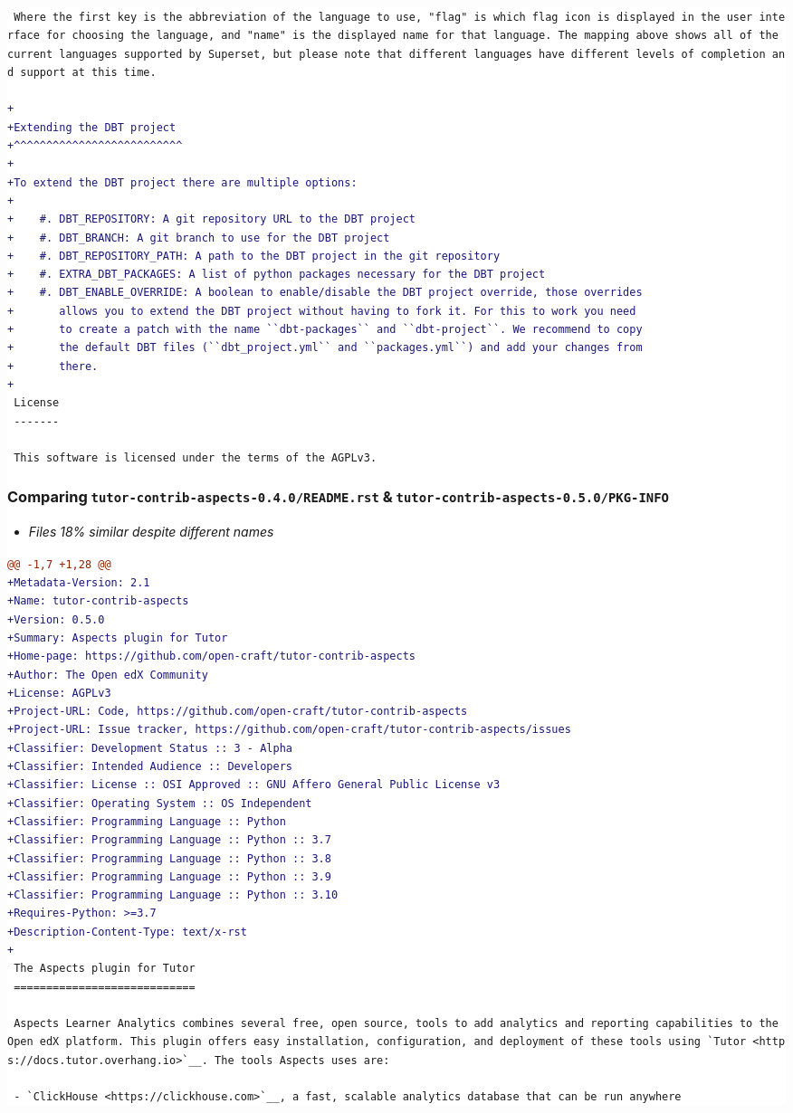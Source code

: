 ```diff
 Where the first key is the abbreviation of the language to use, "flag" is which flag icon is displayed in the user interface for choosing the language, and "name" is the displayed name for that language. The mapping above shows all of the current languages supported by Superset, but please note that different languages have different levels of completion and support at this time.
 
+
+Extending the DBT project
+^^^^^^^^^^^^^^^^^^^^^^^^^^
+
+To extend the DBT project there are multiple options:
+
+    #. DBT_REPOSITORY: A git repository URL to the DBT project
+    #. DBT_BRANCH: A git branch to use for the DBT project
+    #. DBT_REPOSITORY_PATH: A path to the DBT project in the git repository
+    #. EXTRA_DBT_PACKAGES: A list of python packages necessary for the DBT project
+    #. DBT_ENABLE_OVERRIDE: A boolean to enable/disable the DBT project override, those overrides
+       allows you to extend the DBT project without having to fork it. For this to work you need
+       to create a patch with the name ``dbt-packages`` and ``dbt-project``. We recommend to copy
+       the default DBT files (``dbt_project.yml`` and ``packages.yml``) and add your changes from
+       there.
+
 License
 -------
 
 This software is licensed under the terms of the AGPLv3.
```

### Comparing `tutor-contrib-aspects-0.4.0/README.rst` & `tutor-contrib-aspects-0.5.0/PKG-INFO`

 * *Files 18% similar despite different names*

```diff
@@ -1,7 +1,28 @@
+Metadata-Version: 2.1
+Name: tutor-contrib-aspects
+Version: 0.5.0
+Summary: Aspects plugin for Tutor
+Home-page: https://github.com/open-craft/tutor-contrib-aspects
+Author: The Open edX Community
+License: AGPLv3
+Project-URL: Code, https://github.com/open-craft/tutor-contrib-aspects
+Project-URL: Issue tracker, https://github.com/open-craft/tutor-contrib-aspects/issues
+Classifier: Development Status :: 3 - Alpha
+Classifier: Intended Audience :: Developers
+Classifier: License :: OSI Approved :: GNU Affero General Public License v3
+Classifier: Operating System :: OS Independent
+Classifier: Programming Language :: Python
+Classifier: Programming Language :: Python :: 3.7
+Classifier: Programming Language :: Python :: 3.8
+Classifier: Programming Language :: Python :: 3.9
+Classifier: Programming Language :: Python :: 3.10
+Requires-Python: >=3.7
+Description-Content-Type: text/x-rst
+
 The Aspects plugin for Tutor
 ============================
 
 Aspects Learner Analytics combines several free, open source, tools to add analytics and reporting capabilities to the Open edX platform. This plugin offers easy installation, configuration, and deployment of these tools using `Tutor <https://docs.tutor.overhang.io>`__. The tools Aspects uses are:
 
 - `ClickHouse <https://clickhouse.com>`__, a fast, scalable analytics database that can be run anywhere
```